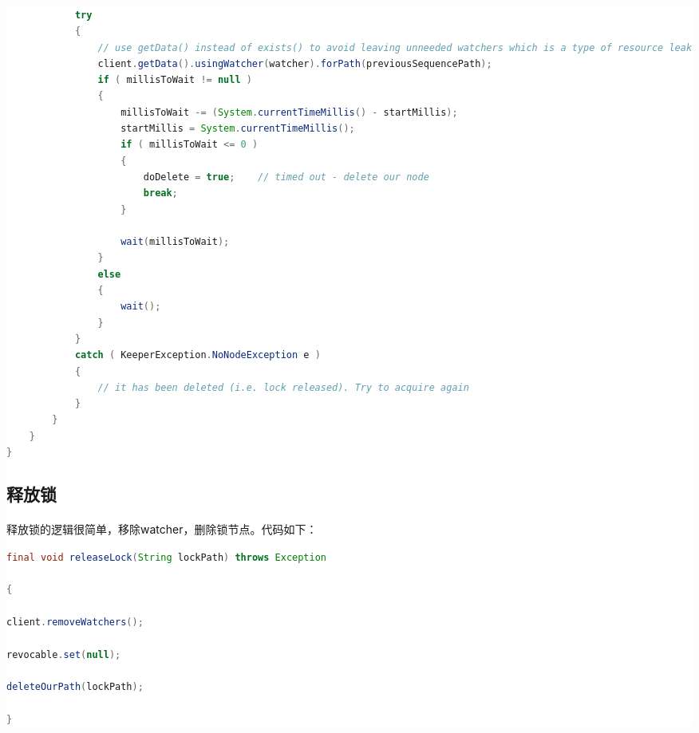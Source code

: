 ```java
            try
            {
                // use getData() instead of exists() to avoid leaving unneeded watchers which is a type of resource leak
                client.getData().usingWatcher(watcher).forPath(previousSequencePath);
                if ( millisToWait != null )
                {
                    millisToWait -= (System.currentTimeMillis() - startMillis);
                    startMillis = System.currentTimeMillis();
                    if ( millisToWait <= 0 )
                    {
                        doDelete = true;    // timed out - delete our node
                        break;
                    }

                    wait(millisToWait);
                }
                else
                {
                    wait();
                }
            }
            catch ( KeeperException.NoNodeException e )
            {
                // it has been deleted (i.e. lock released). Try to acquire again
            }
        }
    }
}
```

## 释放锁

释放锁的逻辑很简单，移除watcher，删除锁节点。代码如下：

```java
final void releaseLock(String lockPath) throws Exception

{

client.removeWatchers();

revocable.set(null);

deleteOurPath(lockPath);

}
```
